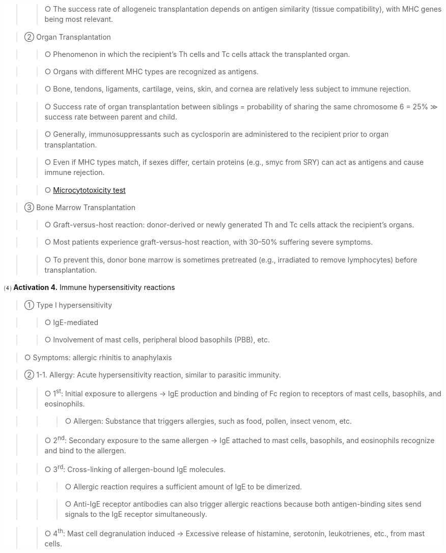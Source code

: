 >> ○ The success rate of allogeneic transplantation depends on antigen similarity (tissue compatibility), with MHC genes being most relevant.

> ② Organ Transplantation

>> ○ Phenomenon in which the recipient’s Th cells and Tc cells attack the transplanted organ.

>> ○ Organs with different MHC types are recognized as antigens.

>> ○ Bone, tendons, ligaments, cartilage, veins, skin, and cornea are relatively less subject to immune rejection.

>> ○ Success rate of organ transplantation between siblings = probability of sharing the same chromosome 6 = 25% ≫ success rate between parent and child.

>> ○ Generally, immunosuppressants such as cyclosporin are administered to the recipient prior to organ transplantation.

>> ○ Even if MHC types match, if sexes differ, certain proteins (e.g., smyc from SRY) can act as antigens and cause immune rejection.

>> ○ [Microcytotoxicity test](https://jb243.github.io/pages/1474)

> ③ Bone Marrow Transplantation

>> ○ Graft-versus-host reaction: donor-derived or newly generated Th and Tc cells attack the recipient’s organs.

>> ○ Most patients experience graft-versus-host reaction, with 30–50% suffering severe symptoms.

>> ○ To prevent this, donor bone marrow is sometimes pretreated (e.g., irradiated to remove lymphocytes) before transplantation.

⑷ **Activation 4.** Immune hypersensitivity reactions

> ① Type I hypersensitivity

>> ○ IgE-mediated

>> ○ Involvement of mast cells, peripheral blood basophils (PBB), etc.

> ○ Symptoms: allergic rhinitis to anaphylaxis

> ② 1-1. Allergy: Acute hypersensitivity reaction, similar to parasitic immunity.

>> ○ 1<sup>st</sup>: Initial exposure to allergens → IgE production and binding of Fc region to receptors of mast cells, basophils, and eosinophils.

>>> ○ Allergen: Substance that triggers allergies, such as food, pollen, insect venom, etc.

>> ○ 2<sup>nd</sup>: Secondary exposure to the same allergen → IgE attached to mast cells, basophils, and eosinophils recognize and bind to the allergen.

>> ○ 3<sup>rd</sup>: Cross-linking of allergen-bound IgE molecules.

>>> ○ Allergic reaction requires a sufficient amount of IgE to be dimerized.

>>> ○ Anti-IgE receptor antibodies can also trigger allergic reactions because both antigen-binding sites send signals to the IgE receptor simultaneously.

>> ○ 4<sup>th</sup>: Mast cell degranulation induced → Excessive release of histamine, serotonin, leukotrienes, etc., from mast cells.

